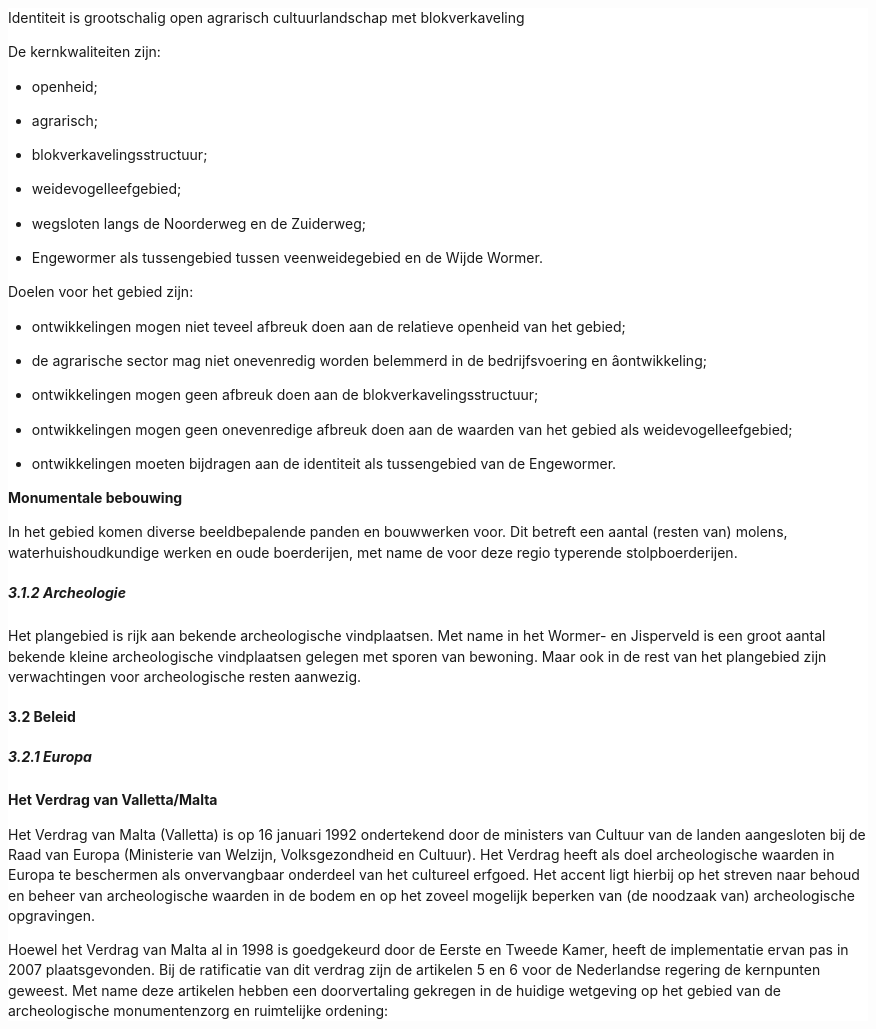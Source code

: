 Identiteit is grootschalig open agrarisch cultuurlandschap met blokverkaveling

De kernkwaliteiten zijn:

* openheid;

* agrarisch;

* blokverkavelingsstructuur;

* weidevogelleefgebied;

* wegsloten langs de Noorderweg en de Zuiderweg;

* Engewormer als tussengebied tussen veenweidegebied en de Wijde Wormer.

Doelen voor het gebied zijn:

* ontwikkelingen mogen niet teveel afbreuk doen aan de relatieve openheid van het gebied;

* de agrarische sector mag niet onevenredig worden belemmerd in de bedrijfsvoering en âontwikkeling;

* ontwikkelingen mogen geen afbreuk doen aan de blokverkavelingsstructuur;

* ontwikkelingen mogen geen onevenredige afbreuk doen aan de waarden van het gebied als weidevogelleefgebied;

* ontwikkelingen moeten bijdragen aan de identiteit als tussengebied van de Engewormer.

**Monumentale bebouwing**

In het gebied komen diverse beeldbepalende panden en bouwwerken voor. Dit betreft een aantal (resten van) molens, waterhuishoudkundige werken en oude boerderijen, met name de voor deze regio typerende stolpboerderijen.

##### 3\.1\.2 Archeologie

Het plangebied is rijk aan bekende archeologische vindplaatsen. Met name in het Wormer\- en Jisperveld is een groot aantal bekende kleine archeologische vindplaatsen gelegen met sporen van bewoning. Maar ook in de rest van het plangebied zijn verwachtingen voor archeologische resten aanwezig.

#### 3\.2 Beleid

##### 3\.2\.1 Europa

**Het Verdrag van Valletta/Malta**

Het Verdrag van Malta (Valletta) is op 16 januari 1992 ondertekend door de ministers van Cultuur van de landen aangesloten bij de Raad van Europa (Ministerie van Welzijn, Volksgezondheid en Cultuur). Het Verdrag heeft als doel archeologische waarden in Europa te beschermen als onvervangbaar onderdeel van het cultureel erfgoed. Het accent ligt hierbij op het streven naar behoud en beheer van archeologische waarden in de bodem en op het zoveel mogelijk beperken van (de noodzaak van) archeologische opgravingen.

Hoewel het Verdrag van Malta al in 1998 is goedgekeurd door de Eerste en Tweede Kamer, heeft de implementatie ervan pas in 2007 plaatsgevonden. Bij de ratificatie van dit verdrag zijn de artikelen 5 en 6 voor de Nederlandse regering de kernpunten geweest. Met name deze artikelen hebben een doorvertaling gekregen in de huidige wetgeving op het gebied van de archeologische monumentenzorg en ruimtelijke ordening:

